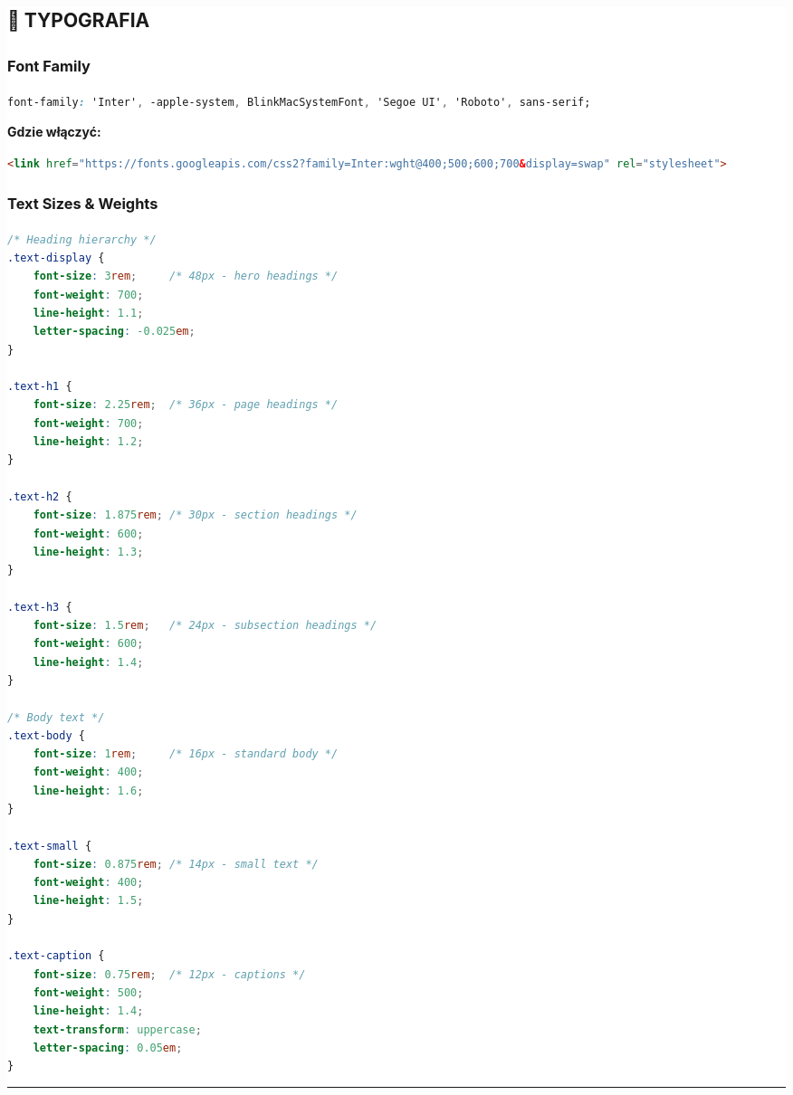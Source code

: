 ## 📱 **TYPOGRAFIA**

### **Font Family**
```css
font-family: 'Inter', -apple-system, BlinkMacSystemFont, 'Segoe UI', 'Roboto', sans-serif;
```

**Gdzie włączyć:**
```html
<link href="https://fonts.googleapis.com/css2?family=Inter:wght@400;500;600;700&display=swap" rel="stylesheet">
```

### **Text Sizes & Weights**
```css
/* Heading hierarchy */
.text-display {
    font-size: 3rem;     /* 48px - hero headings */
    font-weight: 700;
    line-height: 1.1;
    letter-spacing: -0.025em;
}

.text-h1 {
    font-size: 2.25rem;  /* 36px - page headings */
    font-weight: 700;
    line-height: 1.2;
}

.text-h2 {
    font-size: 1.875rem; /* 30px - section headings */
    font-weight: 600;
    line-height: 1.3;
}

.text-h3 {
    font-size: 1.5rem;   /* 24px - subsection headings */
    font-weight: 600;
    line-height: 1.4;
}

/* Body text */
.text-body {
    font-size: 1rem;     /* 16px - standard body */
    font-weight: 400;
    line-height: 1.6;
}

.text-small {
    font-size: 0.875rem; /* 14px - small text */
    font-weight: 400;
    line-height: 1.5;
}

.text-caption {
    font-size: 0.75rem;  /* 12px - captions */
    font-weight: 500;
    line-height: 1.4;
    text-transform: uppercase;
    letter-spacing: 0.05em;
}
```

---